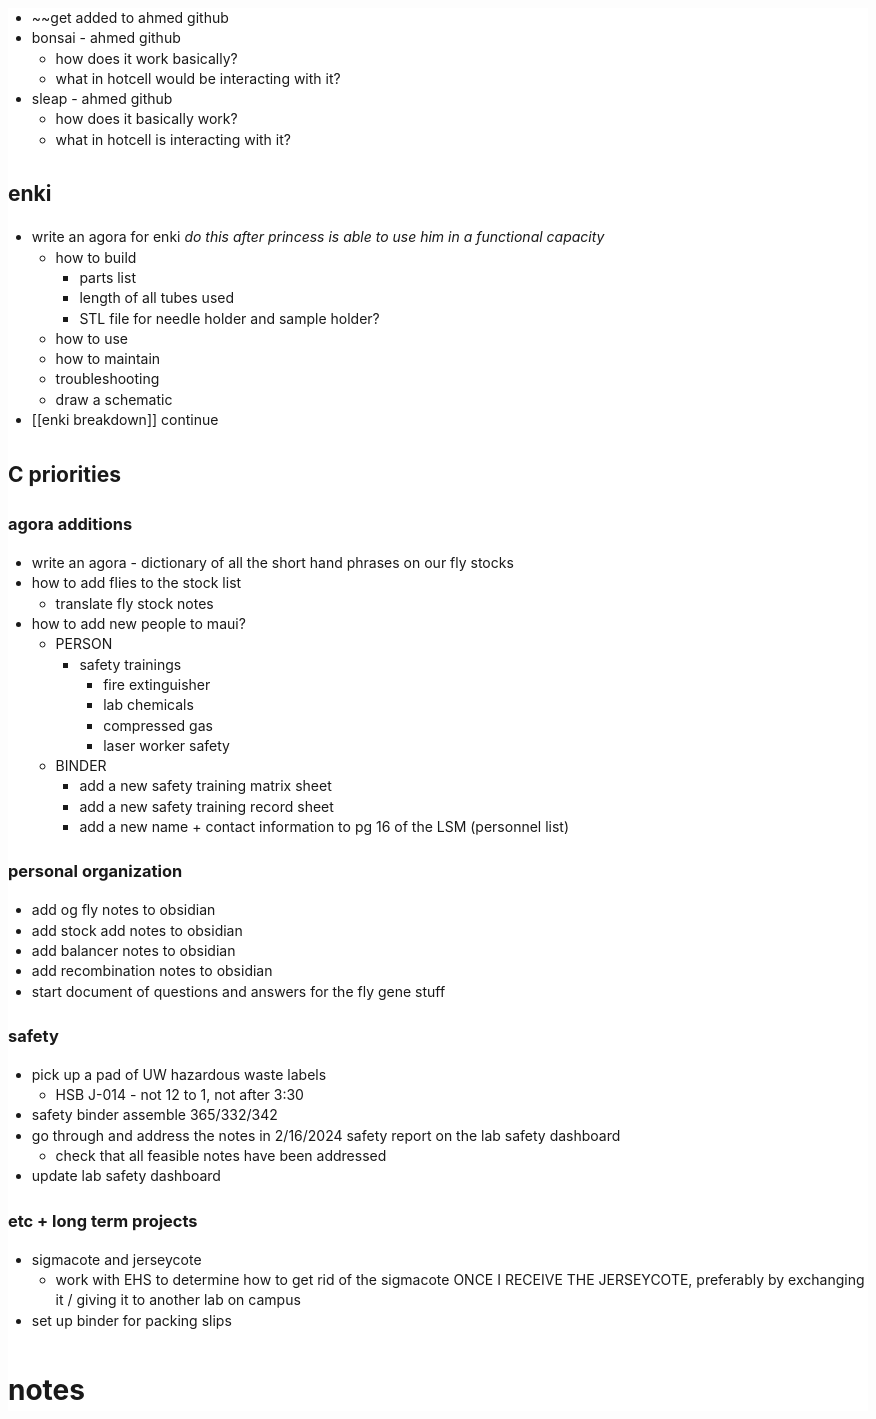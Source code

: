 - ~~get added to ahmed github
- bonsai - ahmed github
	- how does it work basically?
	- what in hotcell would be interacting with it?
- sleap - ahmed github
	- how does it basically work?
	- what in hotcell is interacting with it?
## enki
- write an agora for enki *do this after princess is able to use him in a functional capacity*
	- how to build 
		- parts list
		- length of all tubes used
		- STL file for needle holder and sample holder?
	- how to use
	- how to maintain
	- troubleshooting
	- draw a schematic
- [[enki breakdown]] continue
## C priorities 
### agora additions
- write an agora - dictionary of all the short hand phrases on our fly stocks
- how to add flies to the stock list
	- translate fly stock notes
- how to add new people to maui?
	- PERSON
		- safety trainings
			- fire extinguisher
			- lab chemicals
			- compressed gas
			- laser worker safety
	- BINDER
		- add a new safety training matrix sheet
		- add a new safety training record sheet
		- add a new name + contact information to pg 16 of the LSM (personnel list)
### personal organization
- add og fly notes to obsidian
- add stock add notes to obsidian
- add balancer notes to obsidian
- add recombination notes to obsidian
- start document of questions and answers for the fly gene stuff
### safety
- pick up a pad of UW hazardous waste labels 
	- HSB J-014 - not 12 to 1, not after 3:30
- safety binder assemble 365/332/342
- go through and address the notes in 2/16/2024 safety report on the lab safety dashboard
	- check that all feasible notes have been addressed
- update lab safety dashboard
### etc + long term projects
- sigmacote and jerseycote
	- work with EHS to determine how to get rid of the sigmacote ONCE I RECEIVE THE JERSEYCOTE, preferably by exchanging it / giving it to another lab on campus
- set up binder for packing slips
# notes

